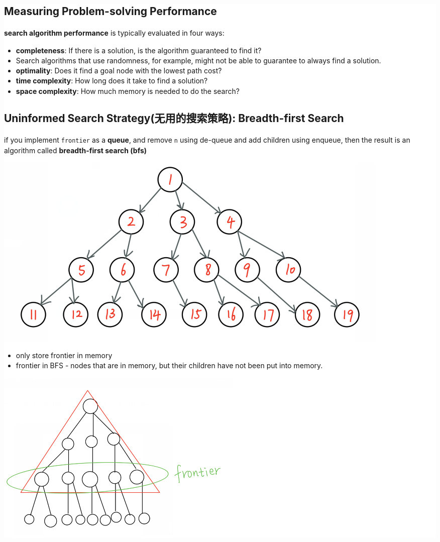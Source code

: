 

## Measuring Problem-solving Performance

**search algorithm performance** is typically evaluated in four ways:

- **completeness**: If there is a solution, is the algorithm guaranteed to find it?
- Search algorithms that use randomness, for example, might not be able to guarantee to always find a solution.
- **optimality**: Does it find a goal node with the lowest path cost?
- **time complexity**: How long does it take to find a solution?
- **space complexity**: How much memory is needed to do the search?

## Uninformed Search Strategy(无用的搜索策略): Breadth-first Search

if you implement `frontier` as a **queue**, and remove `n` using de-queue and add children using enqueue, then the result is an algorithm called **breadth-first search (bfs)**

<img src="img/3.5.png" />

* only store frontier in memory
* frontier in BFS - nodes that are in memory, but their children have not been put into memory.

<img src="img/3.4.png" />
